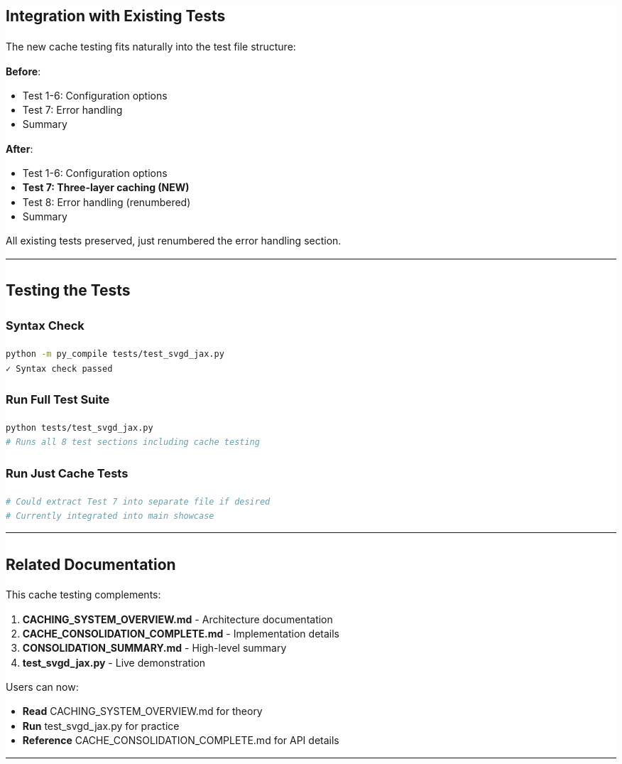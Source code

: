 
## Integration with Existing Tests

The new cache testing fits naturally into the test file structure:

**Before**:
- Test 1-6: Configuration options
- Test 7: Error handling
- Summary

**After**:
- Test 1-6: Configuration options
- **Test 7: Three-layer caching (NEW)**
- Test 8: Error handling (renumbered)
- Summary

All existing tests preserved, just renumbered the error handling section.

---

## Testing the Tests

### Syntax Check
```bash
python -m py_compile tests/test_svgd_jax.py
✓ Syntax check passed
```

### Run Full Test Suite
```bash
python tests/test_svgd_jax.py
# Runs all 8 test sections including cache testing
```

### Run Just Cache Tests
```python
# Could extract Test 7 into separate file if desired
# Currently integrated into main showcase
```

---

## Related Documentation

This cache testing complements:

1. **CACHING_SYSTEM_OVERVIEW.md** - Architecture documentation
2. **CACHE_CONSOLIDATION_COMPLETE.md** - Implementation details
3. **CONSOLIDATION_SUMMARY.md** - High-level summary
4. **test_svgd_jax.py** - Live demonstration

Users can now:
- **Read** CACHING_SYSTEM_OVERVIEW.md for theory
- **Run** test_svgd_jax.py for practice
- **Reference** CACHE_CONSOLIDATION_COMPLETE.md for API details

---